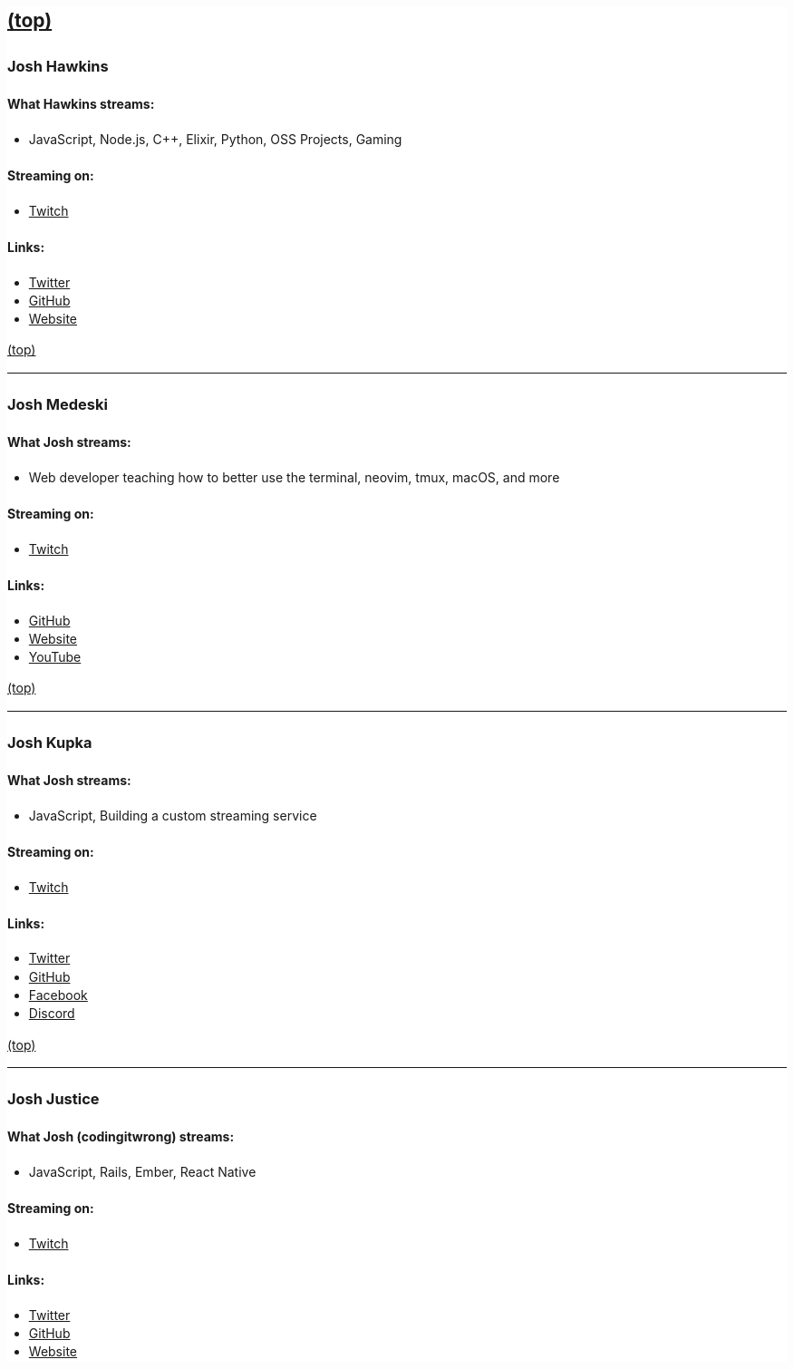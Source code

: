 [(top)](#table-of-contents)
---
### Josh Hawkins
#### What Hawkins streams:
- JavaScript, Node.js, C++, Elixir, Python, OSS Projects, Gaming
#### Streaming on:
- [Twitch](https://twitch.tv/hawkinjs)
#### Links:
- [Twitter](https://twitter.com/hawkinjs)
- [GitHub](https://github.com/hawkins)
- [Website](https://hawkins.is)

[(top)](#table-of-contents)

---

### Josh Medeski

#### What Josh streams:

- Web developer teaching how to better use the terminal, neovim, tmux, macOS, and more

#### Streaming on:

- [Twitch](twitch.tv/joshmedeski)

#### Links:

- [GitHub](https://github.com/joshmedeski)
- [Website](https://joshmedeski.com)
- [YouTube](https://www.youtube.com/@JoshMedeski)

[(top)](#table-of-contents)

---
### Josh Kupka
#### What Josh streams:
- JavaScript, Building a custom streaming service
#### Streaming on:
- [Twitch](https://twitch.tv/joshkupka)
#### Links:
- [Twitter](https://twitter.com/joshkupka)
- [GitHub](https://github.com/JoshKupka)
- [Facebook](https://facebook.com/JoshKupkaTTV)
- [Discord](https://discord.gg/ZqmVHsr)

[(top)](#table-of-contents)

---
### Josh Justice
#### What Josh (codingitwrong) streams:
- JavaScript, Rails, Ember, React Native
#### Streaming on:
- [Twitch](https://twitch.tv/codingitwrong)
#### Links:
- [Twitter](https://twitter.com/codingitwrong)
- [GitHub](https://github.com/codingitwrong)
- [Website](https://codingitwrong.com)
